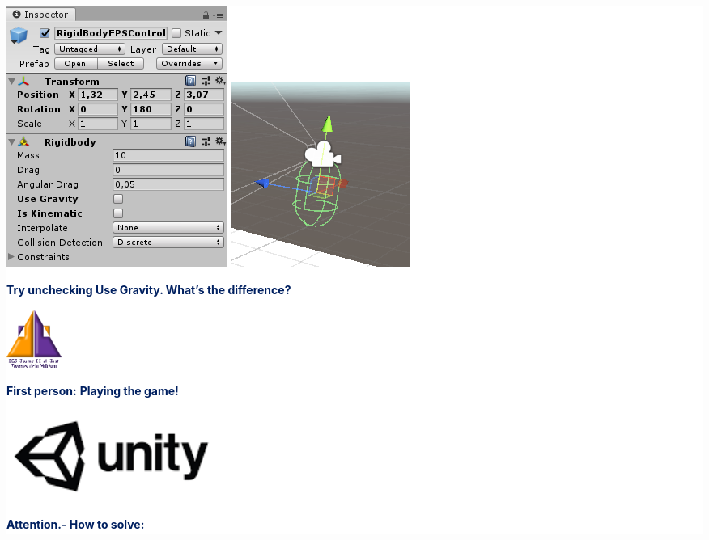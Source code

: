 <img src="img/TallerUnityExemples104.png" width=273px />

<img src="img/TallerUnityExemples105.png" width=221px />

<span style="color:#002060"> __Try unchecking Use Gravity\. What’s the difference?__ </span>

<img src="img/TallerUnityExemples106.png" width=68px />

<span style="color:#002060"> __First person:__ </span>  <span style="color:#002060"> __Playing the game\!__ </span>

<img src="img/TallerUnityExemples107.png" width=271px />

<span style="color:#002060"> __Attention\.\- How to solve:__ </span>

